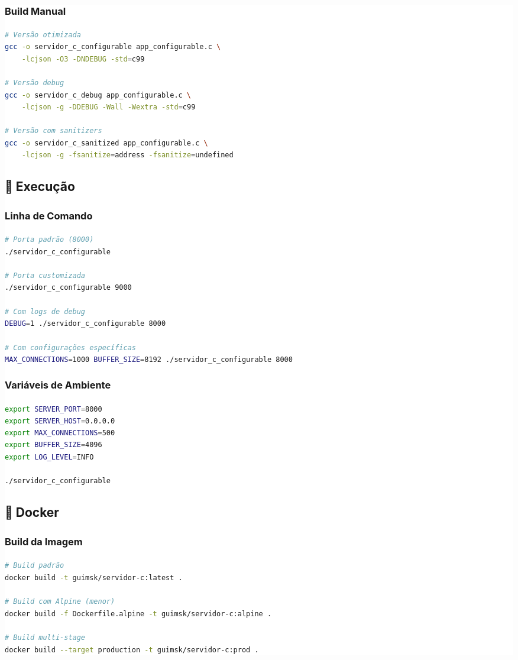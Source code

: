 ### Build Manual

```bash
# Versão otimizada
gcc -o servidor_c_configurable app_configurable.c \
    -lcjson -O3 -DNDEBUG -std=c99

# Versão debug
gcc -o servidor_c_debug app_configurable.c \
    -lcjson -g -DDEBUG -Wall -Wextra -std=c99

# Versão com sanitizers
gcc -o servidor_c_sanitized app_configurable.c \
    -lcjson -g -fsanitize=address -fsanitize=undefined
```

## 🚀 Execução

### Linha de Comando

```bash
# Porta padrão (8000)
./servidor_c_configurable

# Porta customizada
./servidor_c_configurable 9000

# Com logs de debug
DEBUG=1 ./servidor_c_configurable 8000

# Com configurações específicas
MAX_CONNECTIONS=1000 BUFFER_SIZE=8192 ./servidor_c_configurable 8000
```

### Variáveis de Ambiente

```bash
export SERVER_PORT=8000
export SERVER_HOST=0.0.0.0
export MAX_CONNECTIONS=500
export BUFFER_SIZE=4096
export LOG_LEVEL=INFO

./servidor_c_configurable
```

## 🐳 Docker

### Build da Imagem

```bash
# Build padrão
docker build -t guimsk/servidor-c:latest .

# Build com Alpine (menor)
docker build -f Dockerfile.alpine -t guimsk/servidor-c:alpine .

# Build multi-stage
docker build --target production -t guimsk/servidor-c:prod .
```
